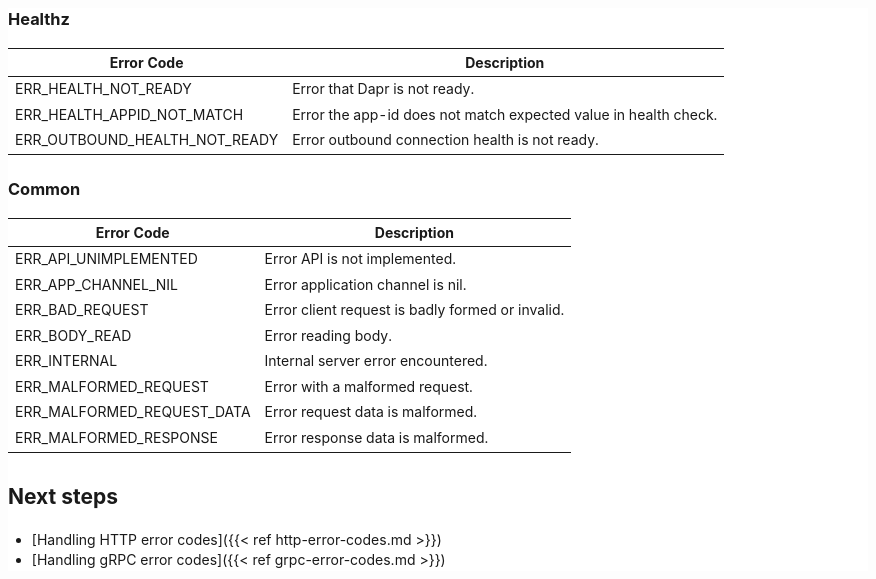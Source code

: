 ### Healthz

| Error Code                    | Description                                                     |
| ----------------------------- | --------------------------------------------------------------- |
| ERR_HEALTH_NOT_READY          | Error that Dapr is not ready.                                   |
| ERR_HEALTH_APPID_NOT_MATCH    | Error the app-id does not match expected value in health check. |
| ERR_OUTBOUND_HEALTH_NOT_READY | Error outbound connection health is not ready.                  |

### Common

| Error Code                 | Description                                      |
| -------------------------- | ------------------------------------------------ |
| ERR_API_UNIMPLEMENTED      | Error API is not implemented.                    |
| ERR_APP_CHANNEL_NIL        | Error application channel is nil.                |
| ERR_BAD_REQUEST            | Error client request is badly formed or invalid. |
| ERR_BODY_READ              | Error reading body.                              |
| ERR_INTERNAL               | Internal server error encountered.               |
| ERR_MALFORMED_REQUEST      | Error with a malformed request.                  |
| ERR_MALFORMED_REQUEST_DATA | Error request data is malformed.                 |
| ERR_MALFORMED_RESPONSE     | Error response data is malformed.                |

## Next steps

- [Handling HTTP error codes]({{< ref http-error-codes.md >}})
- [Handling gRPC error codes]({{< ref grpc-error-codes.md >}})